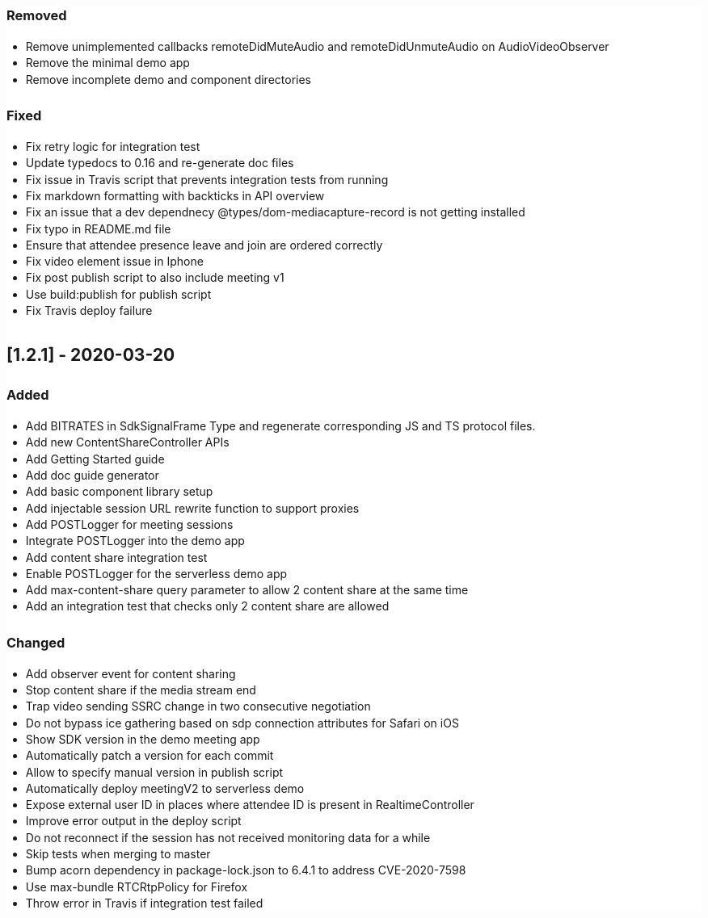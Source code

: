 ### Removed

- Remove unimplemented callbacks remoteDidMuteAudio and remoteDidUnmuteAudio on AudioVideoObserver
- Remove the minimal demo app
- Remove incomplete demo and component directories

### Fixed

- Fix retry logic for integration test
- Update typedocs to 0.16 and re-generate doc files
- Fix issue in Travis script that prevents integration tests from running
- Fix markdown formatting with backticks in API overview
- Fix an issue that a dev dependnecy @types/dom-mediacapture-record is not getting installed
- Fix typo in README.md file
- Ensure that attendee presence leave and join are ordered correctly
- Fix video element issue in Iphone
- Fix post publish script to also include meeting v1
- Use build:publish for publish script
- Fix Travis deploy failure

## [1.2.1] - 2020-03-20

### Added

- Add BITRATES in SdkSignalFrame Type and regenerate corresponding JS and TS protocol files.
- Add new ContentShareController APIs
- Add Getting Started guide
- Add doc guide generator
- Add basic component library setup
- Add injectable session URL rewrite function to support proxies
- Add POSTLogger for meeting sessions
- Integrate POSTLogger into the demo app
- Add content share integration test
- Enable POSTLogger for the serverless demo app
- Add max-content-share query parameter to allow 2 content share at the same time
- Add an integration test that checks only 2 content share are allowed

### Changed

- Add observer event for content sharing
- Stop content share if the media stream end
- Trap video sending SSRC change in two consecutive negotiation
- Do not bypass ice gathering based on sdp connection attributes for Safari on iOS
- Show SDK version in the demo meeting app
- Automatically patch a version for each commit
- Allow to specify manual version in publish script
- Automatically deploy meetingV2 to serverless demo
- Expose external user ID in places where attendee ID is present in RealtimeController
- Improve error output in the deploy script
- Do not reconnect if the session has not received monitoring data for a while
- Skip tests when merging to master
- Bump acorn dependency in package-lock.json to 6.4.1 to address CVE-2020-7598
- Use max-bundle RTCRtpPolicy for Firefox
- Throw error in Travis if integration test failed

